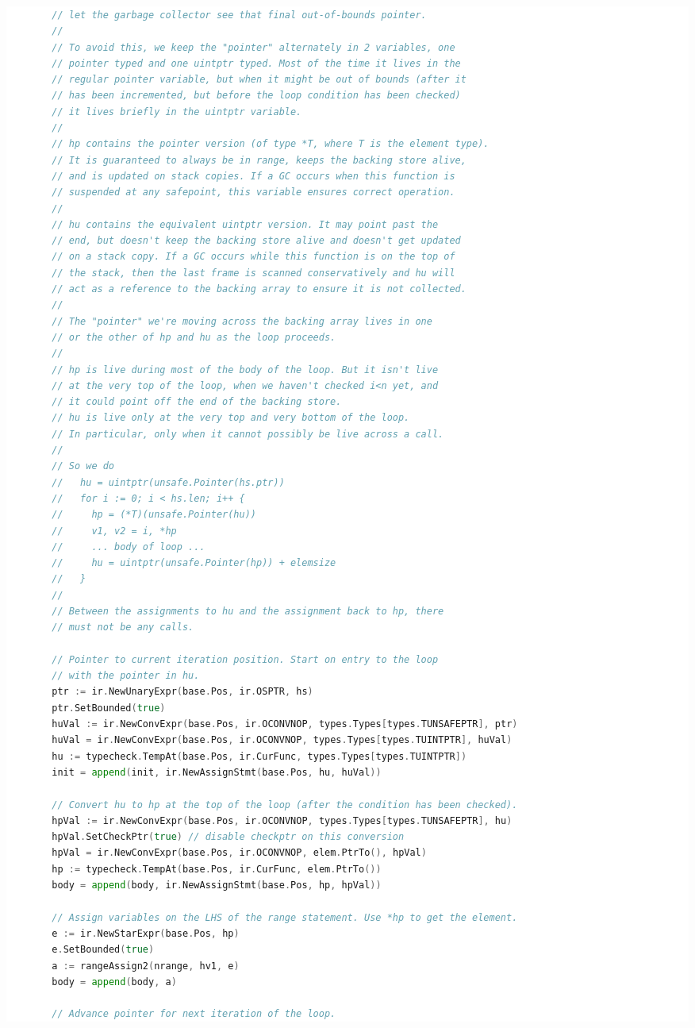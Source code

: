 ```go
		// let the garbage collector see that final out-of-bounds pointer.
		//
		// To avoid this, we keep the "pointer" alternately in 2 variables, one
		// pointer typed and one uintptr typed. Most of the time it lives in the
		// regular pointer variable, but when it might be out of bounds (after it
		// has been incremented, but before the loop condition has been checked)
		// it lives briefly in the uintptr variable.
		//
		// hp contains the pointer version (of type *T, where T is the element type).
		// It is guaranteed to always be in range, keeps the backing store alive,
		// and is updated on stack copies. If a GC occurs when this function is
		// suspended at any safepoint, this variable ensures correct operation.
		//
		// hu contains the equivalent uintptr version. It may point past the
		// end, but doesn't keep the backing store alive and doesn't get updated
		// on a stack copy. If a GC occurs while this function is on the top of
		// the stack, then the last frame is scanned conservatively and hu will
		// act as a reference to the backing array to ensure it is not collected.
		//
		// The "pointer" we're moving across the backing array lives in one
		// or the other of hp and hu as the loop proceeds.
		//
		// hp is live during most of the body of the loop. But it isn't live
		// at the very top of the loop, when we haven't checked i<n yet, and
		// it could point off the end of the backing store.
		// hu is live only at the very top and very bottom of the loop.
		// In particular, only when it cannot possibly be live across a call.
		//
		// So we do
		//   hu = uintptr(unsafe.Pointer(hs.ptr))
		//   for i := 0; i < hs.len; i++ {
		//     hp = (*T)(unsafe.Pointer(hu))
		//     v1, v2 = i, *hp
		//     ... body of loop ...
		//     hu = uintptr(unsafe.Pointer(hp)) + elemsize
		//   }
		//
		// Between the assignments to hu and the assignment back to hp, there
		// must not be any calls.

		// Pointer to current iteration position. Start on entry to the loop
		// with the pointer in hu.
		ptr := ir.NewUnaryExpr(base.Pos, ir.OSPTR, hs)
		ptr.SetBounded(true)
		huVal := ir.NewConvExpr(base.Pos, ir.OCONVNOP, types.Types[types.TUNSAFEPTR], ptr)
		huVal = ir.NewConvExpr(base.Pos, ir.OCONVNOP, types.Types[types.TUINTPTR], huVal)
		hu := typecheck.TempAt(base.Pos, ir.CurFunc, types.Types[types.TUINTPTR])
		init = append(init, ir.NewAssignStmt(base.Pos, hu, huVal))

		// Convert hu to hp at the top of the loop (after the condition has been checked).
		hpVal := ir.NewConvExpr(base.Pos, ir.OCONVNOP, types.Types[types.TUNSAFEPTR], hu)
		hpVal.SetCheckPtr(true) // disable checkptr on this conversion
		hpVal = ir.NewConvExpr(base.Pos, ir.OCONVNOP, elem.PtrTo(), hpVal)
		hp := typecheck.TempAt(base.Pos, ir.CurFunc, elem.PtrTo())
		body = append(body, ir.NewAssignStmt(base.Pos, hp, hpVal))

		// Assign variables on the LHS of the range statement. Use *hp to get the element.
		e := ir.NewStarExpr(base.Pos, hp)
		e.SetBounded(true)
		a := rangeAssign2(nrange, hv1, e)
		body = append(body, a)

		// Advance pointer for next iteration of the loop.
```